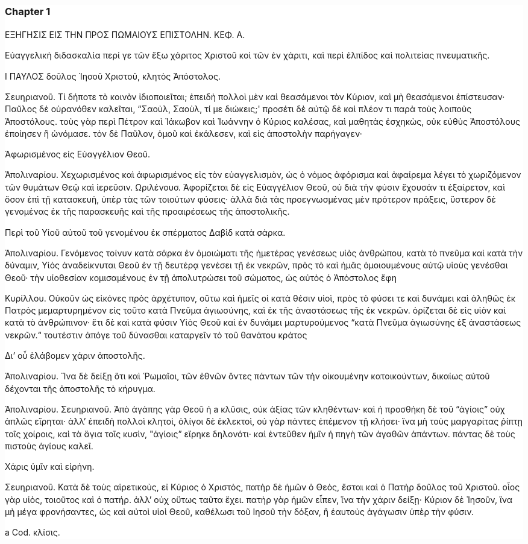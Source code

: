 
### Chapter 1

<head>ΕΞΗΓHΣΙΣ
                ΕΙΣ THN ΠΡΟΣ
                ΠΩΜΑΙΟΥΣ ΕΠΙΣΤΟΛΗΝ.</head>
<head>ΚΕΦ. Α.</head>

<p>Εὐαγγελικὴ διδασκαλία περί γε τῶν ἔξω χάριτος Χριστοῦ κοὶ τῶν ἐν χάριτι, <lb n="5"/>
καὶ περὶ ἐλπίδος καὶ πολιτείας πνευματικῆς.</p>
<p>I ΠΑΥΛΟΣ δοῦλος Ἰησοῦ Χριστοῦ, κλητὸς
Ἀπόστολος.</p>
<p>Σευηριανοῦ. Τί δήποτε τὸ κοινὸν ἰδιοποιεῖται; ἐπειδὴ πολλοὶ
μὲν καὶ θεασάμενοι τὸν Κύριον, καὶ μὴ θεασάμενοι ἐπίστευσαν· <lb n="10"/>
Παῦλος δὲ οὐρανόθεν καλεῖται, “Σαοὺλ, Σαοὺλ, τί με διώκεις;'
προσέτι δὲ αὐτῷ δὲ καὶ πλέον τι παρὰ τοὺς λοιποὺς Ἀποστόλους.
τοὺς γὰρ περὶ Πέτρον καὶ Ἰάκωβον καὶ Ἰωάννην ὁ Κύριος καλέσας,
καὶ μαθητὰς ἐσχηκὼς, οὐκ εὐθὺς Ἀποστόλους ἐποίησεν ἣ
ὠνόμασε. τὸν δὲ Παῦλον, ὁμοῦ καὶ ἐκάλεσεν, καὶ εἰς ἀποστολὴν <lb n="15"/>
παρήγαγεν·</p>
<p>Ἀφωρισμένος εἰς Εὐαγγέλιον Θεοῦ.</p>
<p>Ἀπολιναρίου. Χεχωρισμένος καὶ ἀφωρισμένος εἰς τὸν εὐαγγελισμὸν,
ὡς ὁ νόμος ἀφόρισμα καὶ ἀφαίρεμα λέγει τὸ χωριζόμενον
τῶν θυμάτων Θεῷ καὶ ἱερεῦσιν. <lb n="20"/>
Ωριλένουσ. Ἀφορίζεται δὲ εἰς Εὐαγγέλιον Θεοῦ, οὐ διὰ
τὴν φύσιν ἔχουσάν τι ἐξαίρετον, καὶ ὅσον ἐπὶ τῇ κατασκευὴ, ὑπὲρ
τὰς τῶν τοιούτων φύσεις· ἀλλὰ διὰ τὰς προεγνωσμένας μὲν πρότερον
πράξεις, ὕστερον δὲ γενομένας ἐκ τῆς παρασκευῆς καὶ τῆς
προαιρέσεως τῆς ἀποστολικῆς.</p> <lb n="25"/>

<pb n="6"/>
<lb n="3"/><p>Περὶ τοῦ Υἱοῦ αὐτοῦ τοῦ γενομένου ἐκ σπέρματος
Δαβὶδ κατὰ σάρκα.</p>
<p>Ἀπολιναρίου. Γενόμενος τοίνυν κατὰ σάρκα ἐν ὁμοιώματι τῆς
ἡμετέρας γενέσεως υἱὸς ἀνθρώπου, κατὰ τὸ πνεῦμα καὶ κατὰ τὴν
δύναμιν, Υἱὸς ἀναδείκνυται Θεοῦ ἐν τῇ δευτέρᾳ γενέσει τῇ ἐκ <lb n="5"/>
νεκρῶν, πρὸς τὸ καὶ ἡμᾶς ὁμοιουμένους αὐτῷ υἱοὺς γενέσθαι Θεοῦ·
τὴν υἱοθεσίαν κομισαμένους ἐν τῇ ἀπολυτρώσει τοῦ σώματος, ὡς
αὐτὸς ὁ Ἀπόστολος ἔφη</p>
<p>Κυρίλλου. Οὐκοῦν ὡς εἰκόνες πρὸς ἀρχέτυπον, οὕτω καὶ ἡμεῖς
οἱ κατὰ θέσιν υἱοὶ, πρὸς τὸ φύσει τε καὶ δυνάμει καὶ ἀληθῶς ἐκ <lb n="10"/>
Πατρὸς μεμαρτυρημένον εἰς τοῦτο κατὰ Πνεῦμα ἁγιωσύνης, καὶ
ἐκ τῆς ἀναστάσεως τῆς ἐκ νεκρῶν. ὁρίζεται δὲ εἰς υἱὸν καὶ κατὰ τὸ
ἀνθρώπινον· ἔτι δὲ καὶ κατὰ φύσιν Υἱὸς Θεοῦ καὶ ἐν δυνάμει
μαρτυρούμενος “κατὰ Πνεῦμα ἁγιωσύνης ἐξ ἀναστάσεως νεκρῶν.“
τουτέστιν ἀπόγε τοῦ δύνασθαι καταργεῖν τὸ τοῦ θανάτου κράτος</p> <lb n="15"/>
<lb n="5"/> <p>Δι’ οὗ ἐλάβομεν χάριν ἀποστολῆς.</p>
<p>Ἀπολιναρίου. Ἴνα δὲ δείξῃ ὅτι καὶ Ῥωμαῖοι, τῶν ἐθνῶν ὄντες
πάντων τῶν τὴν οἰκουμένην κατοικούντων, δικαίως αὐτοῦ δέχονται
τῆς ἀποστολῆς τὸ κήρυγμα.</p>
<p>Ἀπολιναρίου. Σευηριανοῦ. Ἀπὸ ἀγάπης γὰρ Θεοῦ ἡ a κλῦσις, <lb n="20"/>
οὐκ ἀξίας τῶν κληθέντων· καὶ ἡ προσθήκη δὲ τοῦ “ἀγίοις”
οὐχ ἁπλῶς εἴρηται· ἀλλ’ ἐπειδὴ πολλοὶ κλητοὶ, ὀλίγοι δὲ ἐκλεκτοὶ,
οὐ γὰρ πάντες ἐπέμενον τῇ κλήσει· ἵνα μὴ τοὺς μαργαρίτας
ῥίπτῃ τοῖς χοίροις, καὶ τὰ ἅγια τοῖς κυσὶν, "ἁγίοις” εἴρηκε
δηλονότι· καὶ ἐντεῦθεν ἡμῖν ἡ πηγὴ τῶν ἀγαθῶν ἁπάντων. πάντας <lb n="25"/>
δὲ τοὺς πιστοὺς ἁγίους καλεῖ.</p>
<lb n="7"/> <p>Χάρις ὑμῖν καὶ εἰρήνη.</p>
<p>Σευηριανοῦ. Κατὰ δὲ τοὺς αἱρετικοὺς, εἰ Κύριος ὁ Χριστὸς,
πατὴρ δὲ ἡμῶν ὁ Θεὸς, ἔσται καὶ ὁ Πατὴρ δοῦλος τοῦ Χριστοῦ.
οἷος γὰρ υἱὸς, τοιοῦτος καὶ ὁ πατήρ. ἀλλ’ οὐχ οὕτως ταῦτα ἔχει. <lb n="30"/>
πατὴρ γὰρ ἡμῶν εἶπεν, ἵνα τὴν χάριν δείξῃ· Κύριον δὲ Ἰησοῦν,
ἵνα μὴ μέγα φρονήσαντες, ὡς καὶ αὐτοὶ υἱοὶ Θεοῦ, καθέλωσι τοῦ
Ιησοῦ τὴν δόξαν, ἣ ἑαυτοὺς ἀγάγωσιν ὑπὲρ τὴν φύσιν.</p>
<note type="footnote">a Cod. κλίσις.</note>